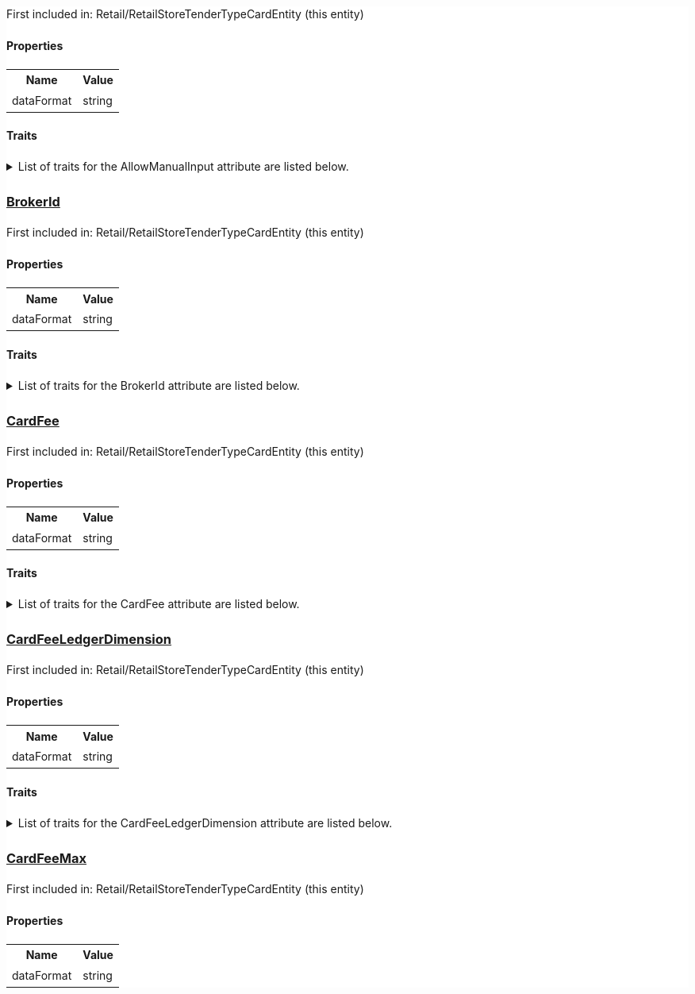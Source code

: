 First included in: Retail/RetailStoreTenderTypeCardEntity (this entity)  

#### Properties

<table><tr><th>Name</th><th>Value</th></tr><tr><td>dataFormat</td><td>string</td></tr></table>

#### Traits

<details><summary>List of traits for the AllowManualInput attribute are listed below.</summary></details>

### <a href=#BrokerId name="BrokerId">BrokerId</a>

First included in: Retail/RetailStoreTenderTypeCardEntity (this entity)  

#### Properties

<table><tr><th>Name</th><th>Value</th></tr><tr><td>dataFormat</td><td>string</td></tr></table>

#### Traits

<details><summary>List of traits for the BrokerId attribute are listed below.</summary></details>

### <a href=#CardFee name="CardFee">CardFee</a>

First included in: Retail/RetailStoreTenderTypeCardEntity (this entity)  

#### Properties

<table><tr><th>Name</th><th>Value</th></tr><tr><td>dataFormat</td><td>string</td></tr></table>

#### Traits

<details><summary>List of traits for the CardFee attribute are listed below.</summary></details>

### <a href=#CardFeeLedgerDimension name="CardFeeLedgerDimension">CardFeeLedgerDimension</a>

First included in: Retail/RetailStoreTenderTypeCardEntity (this entity)  

#### Properties

<table><tr><th>Name</th><th>Value</th></tr><tr><td>dataFormat</td><td>string</td></tr></table>

#### Traits

<details><summary>List of traits for the CardFeeLedgerDimension attribute are listed below.</summary></details>

### <a href=#CardFeeMax name="CardFeeMax">CardFeeMax</a>

First included in: Retail/RetailStoreTenderTypeCardEntity (this entity)  

#### Properties

<table><tr><th>Name</th><th>Value</th></tr><tr><td>dataFormat</td><td>string</td></tr></table>
